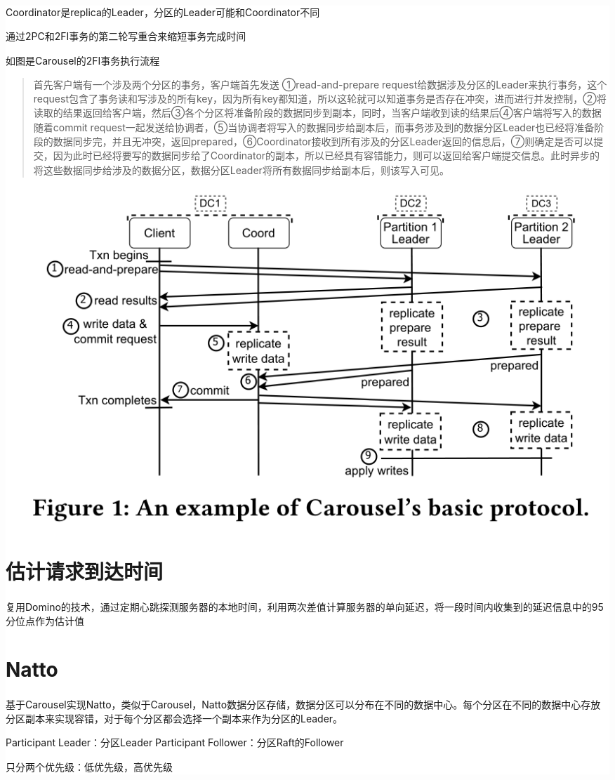Coordinator是replica的Leader，分区的Leader可能和Coordinator不同

通过2PC和2FI事务的第二轮写重合来缩短事务完成时间

如图是Carousel的2FI事务执行流程

> 首先客户端有一个涉及两个分区的事务，客户端首先发送 ①read-and-prepare request给数据涉及分区的Leader来执行事务，这个request包含了事务读和写涉及的所有key，因为所有key都知道，所以这轮就可以知道事务是否存在冲突，进而进行并发控制，②将读取的结果返回给客户端，然后③各个分区将准备阶段的数据同步到副本，同时，当客户端收到读的结果后④客户端将写入的数据随着commit request一起发送给协调者，⑤当协调者将写入的数据同步给副本后，而事务涉及到的数据分区Leader也已经将准备阶段的数据同步完，并且无冲突，返回prepared，⑥Coordinator接收到所有涉及的分区Leader返回的信息后，⑦则确定是否可以提交，因为此时已经将要写的数据同步给了Coordinator的副本，所以已经具有容错能力，则可以返回给客户端提交信息。此时异步的将这些数据同步给涉及的数据分区，数据分区Leader将所有数据同步给副本后，则该写入可见。

![Carousel's basic protocol](natto/image-20220624200654603.png)

# 估计请求到达时间

复用Domino的技术，通过定期心跳探测服务器的本地时间，利用两次差值计算服务器的单向延迟，将一段时间内收集到的延迟信息中的95分位点作为估计值

# Natto

基于Carousel实现Natto，类似于Carousel，Natto数据分区存储，数据分区可以分布在不同的数据中心。每个分区在不同的数据中心存放分区副本来实现容错，对于每个分区都会选择一个副本来作为分区的Leader。

Participant Leader：分区Leader
Participant Follower：分区Raft的Follower

只分两个优先级：低优先级，高优先级
